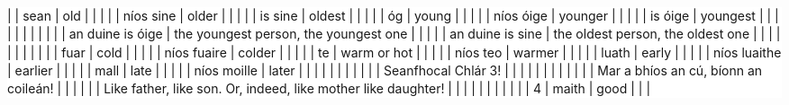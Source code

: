 |         | sean                                                                                       | old                                                                                               |                        |       |
|         | níos sine                                                                                  | older                                                                                             |                        |       |
|         | is sine                                                                                    | oldest                                                                                            |                        |       |
|         | óg                                                                                         | young                                                                                             |                        |       |
|         | níos óige                                                                                  | younger                                                                                           |                        |       |
|         | is óige                                                                                    | youngest                                                                                          |                        |       |
|         |                                                                                            |                                                                                                   |                        |       |
|         | an duine is óige                                                                           | the youngest person, the youngest one                                                             |                        |       |
|         | an duine is sine                                                                           | the oldest person, the oldest one                                                                 |                        |       |
|         |                                                                                            |                                                                                                   |                        |       |
|         | fuar                                                                                       | cold                                                                                              |                        |       |
|         | níos fuaire                                                                                | colder                                                                                            |                        |       |
|         | te                                                                                         | warm or hot                                                                                       |                        |       |
|         | níos teo                                                                                   | warmer                                                                                            |                        |       |
|         | luath                                                                                      | early                                                                                             |                        |       |
|         | níos luaithe                                                                               | earlier                                                                                           |                        |       |
|         | mall                                                                                       | late                                                                                              |                        |       |
|         | níos moille                                                                                | later                                                                                             |                        |       |
|         |                                                                                            |                                                                                                   |                        |       |
|         | Seanfhocal Chlár 3!                                                                        |                                                                                                   |                        |       |
|         |                                                                                            |                                                                                                   |                        |       |
|         | Mar a bhíos an cú, bíonn an coileán!                                                       |                                                                                                   |                        |       |
|         | Like father, like son. Or, indeed, like mother like daughter!                              |                                                                                                   |                        |       |
|         |                                                                                            |                                                                                                   |                        |       |
| 4       | maith                                                                                      | good                                                                                              |                        |       |